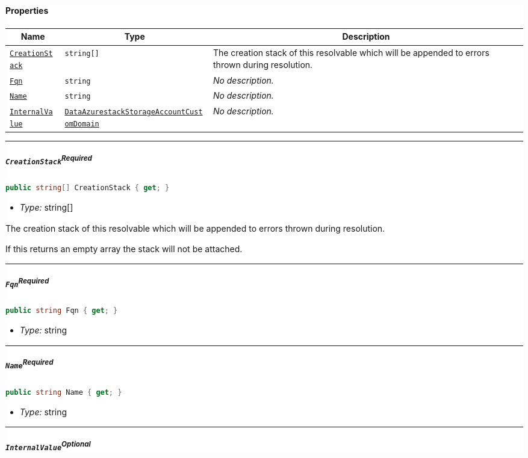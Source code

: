 
#### Properties <a name="Properties" id="Properties"></a>

| **Name** | **Type** | **Description** |
| --- | --- | --- |
| <code><a href="#@cdktf/provider-azurestack.dataAzurestackStorageAccount.DataAzurestackStorageAccountCustomDomainOutputReference.property.creationStack">CreationStack</a></code> | <code>string[]</code> | The creation stack of this resolvable which will be appended to errors thrown during resolution. |
| <code><a href="#@cdktf/provider-azurestack.dataAzurestackStorageAccount.DataAzurestackStorageAccountCustomDomainOutputReference.property.fqn">Fqn</a></code> | <code>string</code> | *No description.* |
| <code><a href="#@cdktf/provider-azurestack.dataAzurestackStorageAccount.DataAzurestackStorageAccountCustomDomainOutputReference.property.name">Name</a></code> | <code>string</code> | *No description.* |
| <code><a href="#@cdktf/provider-azurestack.dataAzurestackStorageAccount.DataAzurestackStorageAccountCustomDomainOutputReference.property.internalValue">InternalValue</a></code> | <code><a href="#@cdktf/provider-azurestack.dataAzurestackStorageAccount.DataAzurestackStorageAccountCustomDomain">DataAzurestackStorageAccountCustomDomain</a></code> | *No description.* |

---

##### `CreationStack`<sup>Required</sup> <a name="CreationStack" id="@cdktf/provider-azurestack.dataAzurestackStorageAccount.DataAzurestackStorageAccountCustomDomainOutputReference.property.creationStack"></a>

```csharp
public string[] CreationStack { get; }
```

- *Type:* string[]

The creation stack of this resolvable which will be appended to errors thrown during resolution.

If this returns an empty array the stack will not be attached.

---

##### `Fqn`<sup>Required</sup> <a name="Fqn" id="@cdktf/provider-azurestack.dataAzurestackStorageAccount.DataAzurestackStorageAccountCustomDomainOutputReference.property.fqn"></a>

```csharp
public string Fqn { get; }
```

- *Type:* string

---

##### `Name`<sup>Required</sup> <a name="Name" id="@cdktf/provider-azurestack.dataAzurestackStorageAccount.DataAzurestackStorageAccountCustomDomainOutputReference.property.name"></a>

```csharp
public string Name { get; }
```

- *Type:* string

---

##### `InternalValue`<sup>Optional</sup> <a name="InternalValue" id="@cdktf/provider-azurestack.dataAzurestackStorageAccount.DataAzurestackStorageAccountCustomDomainOutputReference.property.internalValue"></a>
